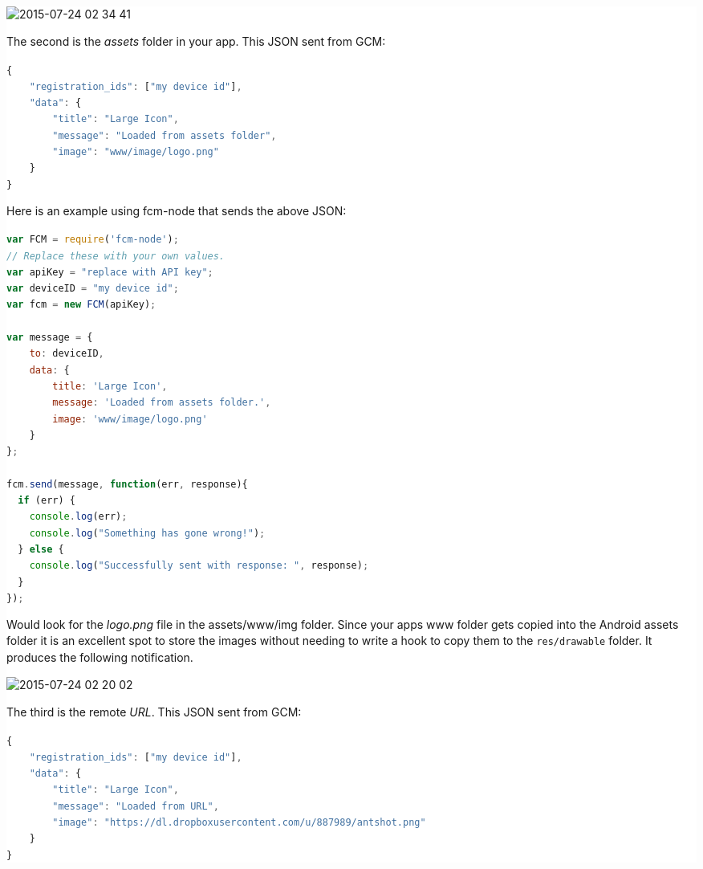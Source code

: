 ![2015-07-24 02 34 41](https://cloud.githubusercontent.com/assets/353180/8866903/2df48028-3190-11e5-8176-fe8b3f7c5aab.png)

The second is the *assets* folder in your app. This JSON sent from GCM:

```javascript
{
    "registration_ids": ["my device id"],
    "data": {
    	"title": "Large Icon",
    	"message": "Loaded from assets folder",
    	"image": "www/image/logo.png"
    }
}
```

Here is an example using fcm-node that sends the above JSON:

```javascript
var FCM = require('fcm-node');
// Replace these with your own values.
var apiKey = "replace with API key";
var deviceID = "my device id";
var fcm = new FCM(apiKey);

var message = {
    to: deviceID,
    data: {
        title: 'Large Icon',
        message: 'Loaded from assets folder.',
        image: 'www/image/logo.png'
    }
};

fcm.send(message, function(err, response){
  if (err) {
    console.log(err);
    console.log("Something has gone wrong!");
  } else {
    console.log("Successfully sent with response: ", response);
  }
});
```

Would look for the *logo.png* file in the assets/www/img folder. Since your apps www folder gets copied into the Android assets folder it is an excellent spot to store the images without needing to write a hook to copy them to the `res/drawable` folder. It produces the following notification.

![2015-07-24 02 20 02](https://cloud.githubusercontent.com/assets/353180/8866901/2df19052-3190-11e5-8c16-a355c59209f3.png)


The third is the remote *URL*. This JSON sent from GCM:

```javascript
{
    "registration_ids": ["my device id"],
    "data": {
    	"title": "Large Icon",
    	"message": "Loaded from URL",
    	"image": "https://dl.dropboxusercontent.com/u/887989/antshot.png"
    }
}
```
